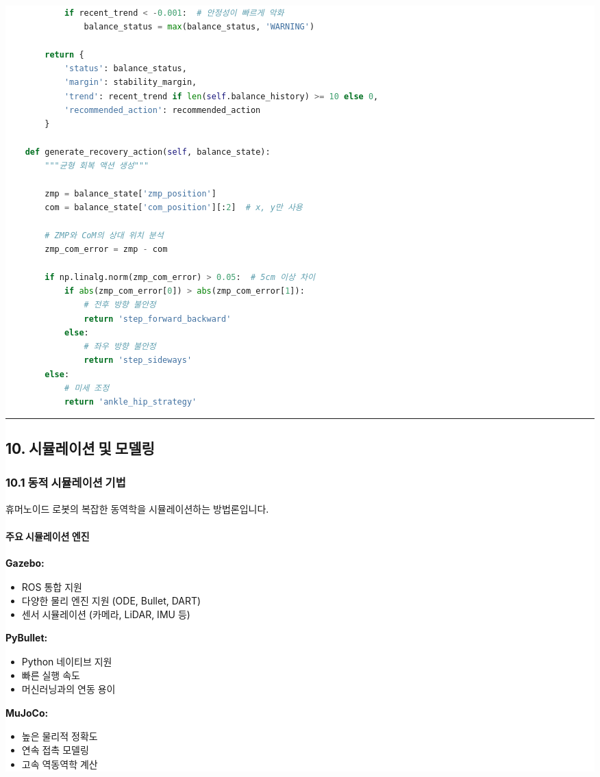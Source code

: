 ```python
            if recent_trend < -0.001:  # 안정성이 빠르게 악화
                balance_status = max(balance_status, 'WARNING')
        
        return {
            'status': balance_status,
            'margin': stability_margin,
            'trend': recent_trend if len(self.balance_history) >= 10 else 0,
            'recommended_action': recommended_action
        }
    
    def generate_recovery_action(self, balance_state):
        """균형 회복 액션 생성"""
        
        zmp = balance_state['zmp_position']
        com = balance_state['com_position'][:2]  # x, y만 사용
        
        # ZMP와 CoM의 상대 위치 분석
        zmp_com_error = zmp - com
        
        if np.linalg.norm(zmp_com_error) > 0.05:  # 5cm 이상 차이
            if abs(zmp_com_error[0]) > abs(zmp_com_error[1]):
                # 전후 방향 불안정
                return 'step_forward_backward'
            else:
                # 좌우 방향 불안정
                return 'step_sideways'
        else:
            # 미세 조정
            return 'ankle_hip_strategy'
```

---

## 10. 시뮬레이션 및 모델링

### 10.1 동적 시뮬레이션 기법

휴머노이드 로봇의 복잡한 동역학을 시뮬레이션하는 방법론입니다.

#### 주요 시뮬레이션 엔진

**Gazebo:**
- ROS 통합 지원
- 다양한 물리 엔진 지원 (ODE, Bullet, DART)
- 센서 시뮬레이션 (카메라, LiDAR, IMU 등)

**PyBullet:**
- Python 네이티브 지원
- 빠른 실행 속도
- 머신러닝과의 연동 용이

**MuJoCo:**
- 높은 물리적 정확도
- 연속 접촉 모델링
- 고속 역동역학 계산
